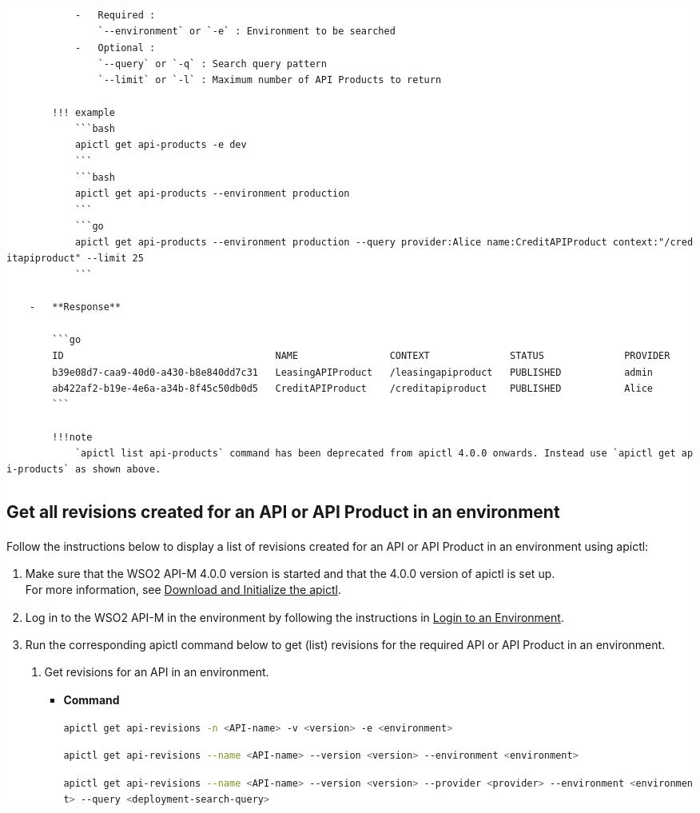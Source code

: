                 -   Required :  
                    `--environment` or `-e` : Environment to be searched  
                -   Optional :  
                    `--query` or `-q` : Search query pattern  
                    `--limit` or `-l` : Maximum number of API Products to return

            !!! example
                ```bash
                apictl get api-products -e dev 
                ```
                ```bash
                apictl get api-products --environment production 
                ```    
                ```go
                apictl get api-products --environment production --query provider:Alice name:CreditAPIProduct context:"/creditapiproduct" --limit 25 
                ```  

        -   **Response**

            ```go
            ID                                     NAME                CONTEXT              STATUS              PROVIDER
            b39e08d7-caa9-40d0-a430-b8e840dd7c31   LeasingAPIProduct   /leasingapiproduct   PUBLISHED           admin
            ab422af2-b19e-4e6a-a34b-8f45c50db0d5   CreditAPIProduct    /creditapiproduct    PUBLISHED           Alice
            ```

            !!!note
                `apictl list api-products` command has been deprecated from apictl 4.0.0 onwards. Instead use `apictl get api-products` as shown above.

## Get all revisions created for an API or API Product in an environment

Follow the instructions below to display a list of revisions created for an API or API Product in an environment using apictl:

1.  Make sure that the WSO2 API-M 4.0.0 version is started and that the 4.0.0 version of apictl is set up.   
     For more information, see [Download and Initialize the apictl]({{base_path}}/install-and-setup/setup/api-controller/getting-started-with-wso2-api-controller/#download-and-initialize-the-apictl).
2.  Log in to the WSO2 API-M in the environment by following the instructions in [Login to an Environment]({{base_path}}/install-and-setup/setup/api-controller/getting-started-with-wso2-api-controller/#login-to-an-environment).
3.  Run the corresponding apictl command below to get (list) revisions for the required API or API Product in an
 environment.

    1. Get revisions for an API in an environment.

        -   **Command**
            ``` bash
            apictl get api-revisions -n <API-name> -v <version> -e <environment> 
            ```
            ``` bash
            apictl get api-revisions --name <API-name> --version <version> --environment <environment>
            ```
            ``` bash
            apictl get api-revisions --name <API-name> --version <version> --provider <provider> --environment <environment> --query <deployment-search-query>
            ```
